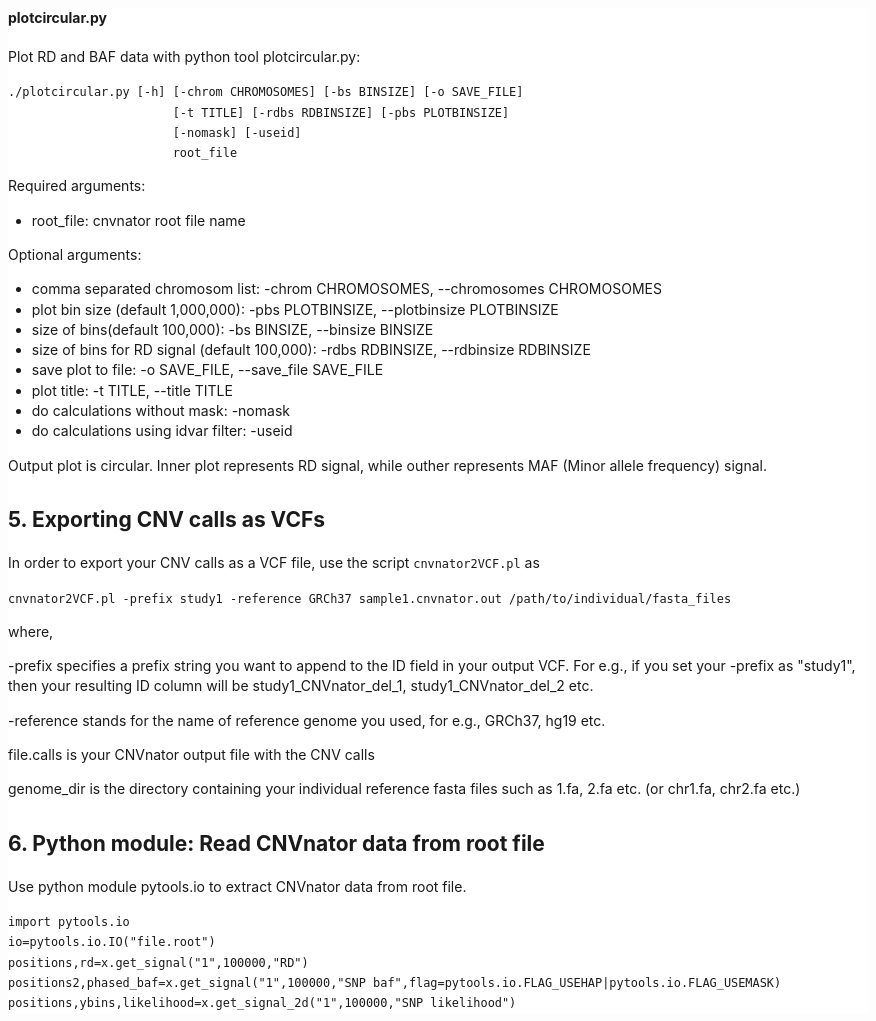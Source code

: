 #### plotcircular.py
Plot RD and BAF data with python tool plotcircular.py:

```
./plotcircular.py [-h] [-chrom CHROMOSOMES] [-bs BINSIZE] [-o SAVE_FILE]
                       [-t TITLE] [-rdbs RDBINSIZE] [-pbs PLOTBINSIZE]
                       [-nomask] [-useid]
                       root_file
```

Required arguments:
* root\_file: cnvnator root file name


Optional arguments: 
* comma separated chromosom list: -chrom CHROMOSOMES, --chromosomes CHROMOSOMES
* plot bin size (default 1,000,000): -pbs PLOTBINSIZE, --plotbinsize PLOTBINSIZE
* size of bins(default 100,000): -bs BINSIZE, --binsize BINSIZE
* size of bins for RD signal (default 100,000): -rdbs RDBINSIZE, --rdbinsize RDBINSIZE
* save plot to file: -o SAVE_FILE, --save_file SAVE_FILE
* plot title: -t TITLE, --title TITLE
* do calculations without mask: -nomask
* do calculations using idvar filter: -useid

Output plot is circular. Inner plot represents RD signal, while outher represents MAF (Minor allele frequency) signal.

## 5. Exporting CNV calls as VCFs

In order to export your CNV calls as a VCF file, use the script `cnvnator2VCF.pl` as

```
cnvnator2VCF.pl -prefix study1 -reference GRCh37 sample1.cnvnator.out /path/to/individual/fasta_files
```

where, 

-prefix specifies a prefix string you want to append to the ID field in your output VCF. For e.g., if you set your -prefix as "study1", then your resulting ID column will be study1_CNVnator_del_1, study1_CNVnator_del_2 etc.

-reference stands for the name of reference genome you used, for e.g., GRCh37, hg19 etc.

file.calls is your CNVnator output file with the CNV calls

genome_dir is the directory containing your individual reference fasta files such as 1.fa, 2.fa etc. (or chr1.fa, chr2.fa etc.)

## 6. Python module: Read CNVnator data from root file

Use python module pytools.io to extract CNVnator data from root file.

```
import pytools.io
io=pytools.io.IO("file.root")
positions,rd=x.get_signal("1",100000,"RD")
positions2,phased_baf=x.get_signal("1",100000,"SNP baf",flag=pytools.io.FLAG_USEHAP|pytools.io.FLAG_USEMASK)
positions,ybins,likelihood=x.get_signal_2d("1",100000,"SNP likelihood")
```
